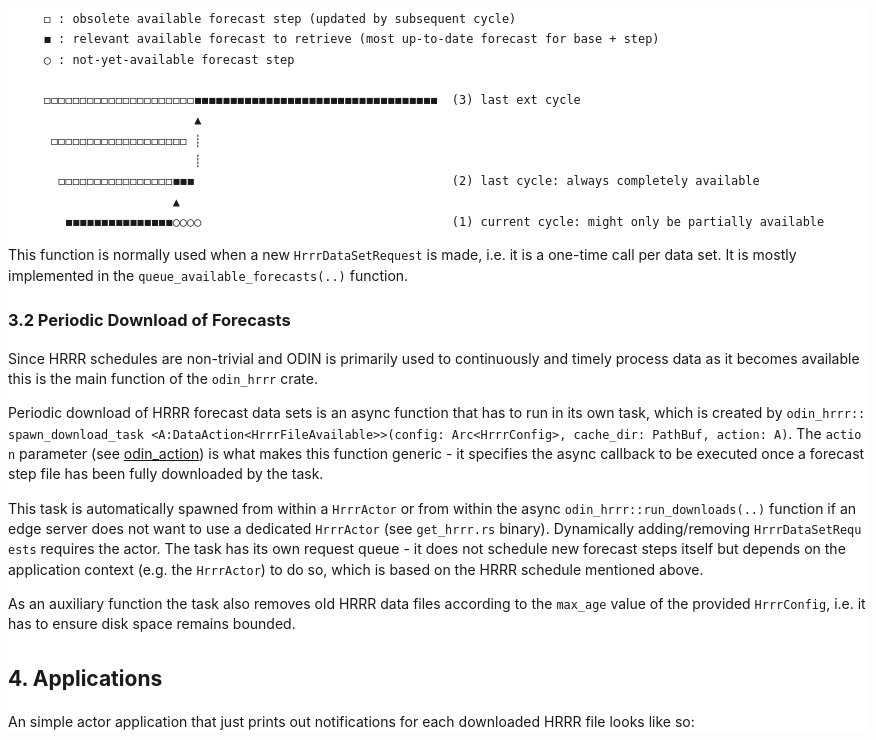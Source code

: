 ```diagram
     ◻︎ : obsolete available forecast step (updated by subsequent cycle)
     ◼︎ : relevant available forecast to retrieve (most up-to-date forecast for base + step)
     ○ : not-yet-available forecast step
   
     ◻︎◻︎◻︎◻︎◻︎◻︎◻︎◻︎◻︎◻︎◻︎◻︎◻︎◻︎◻︎◻︎◻︎◻︎◻︎◻︎◻︎◼︎◼︎◼︎◼︎◼︎◼︎◼︎◼︎◼︎◼︎◼︎◼︎◼︎◼︎◼︎◼︎◼︎◼︎◼︎◼︎◼︎◼︎◼︎◼︎◼︎◼︎◼︎◼︎◼︎◼︎◼︎◼︎◼︎◼︎  (3) last ext cycle
                          ▲
      ◻︎◻︎◻︎◻︎◻︎◻︎◻︎◻︎◻︎◻︎◻︎◻︎◻︎◻︎◻︎◻︎◻︎◻︎◻︎ ┊
                          ┊
       ◻︎◻︎◻︎◻︎◻︎◻︎◻︎◻︎◻︎◻︎◻︎◻︎◻︎◻︎◻︎◻︎◼︎◼︎◼︎                                    (2) last cycle: always completely available
                       ▲
        ◼︎◼︎◼︎◼︎◼︎◼︎◼︎◼︎◼︎◼︎◼︎◼︎◼︎◼︎◼︎○○○○                                   (1) current cycle: might only be partially available
```
 
This function is normally used when a new `HrrrDataSetRequest` is made, i.e. it is a one-time call per data set.
It is mostly implemented in the `queue_available_forecasts(..)` function.


### 3.2 Periodic Download of Forecasts

Since HRRR schedules are non-trivial and ODIN is primarily used to continuously and timely process data as it becomes
available this is the main function of the `odin_hrrr` crate. 

Periodic download of HRRR forecast data sets is an async function that has to run in its own task, which is created
by `odin_hrrr::spawn_download_task <A:DataAction<HrrrFileAvailable>>(config: Arc<HrrrConfig>, cache_dir: PathBuf, action: A)`.
The `action` parameter (see [odin_action](../odin_action/odin_action.md)) is what makes this function generic - it specifies
the async callback to be executed once a forecast step file has been fully downloaded by the task.

This task is automatically spawned from within a `HrrrActor` or from within the async `odin_hrrr::run_downloads(..)` function if
an edge server does not want to use a dedicated `HrrrActor` (see `get_hrrr.rs` binary). Dynamically adding/removing
`HrrrDataSetRequests` requires the actor. The task has its own request queue - it does not schedule new forecast steps itself
but depends on the application context (e.g. the `HrrrActor`) to do so, which is based on the HRRR schedule mentioned above.

As an auxiliary function the task also removes old HRRR data files according to the `max_age` value of the provided `HrrrConfig`,
i.e. it has to ensure disk space remains bounded.


## 4. Applications

An simple actor application that just prints out notifications for each downloaded HRRR file looks like so:
